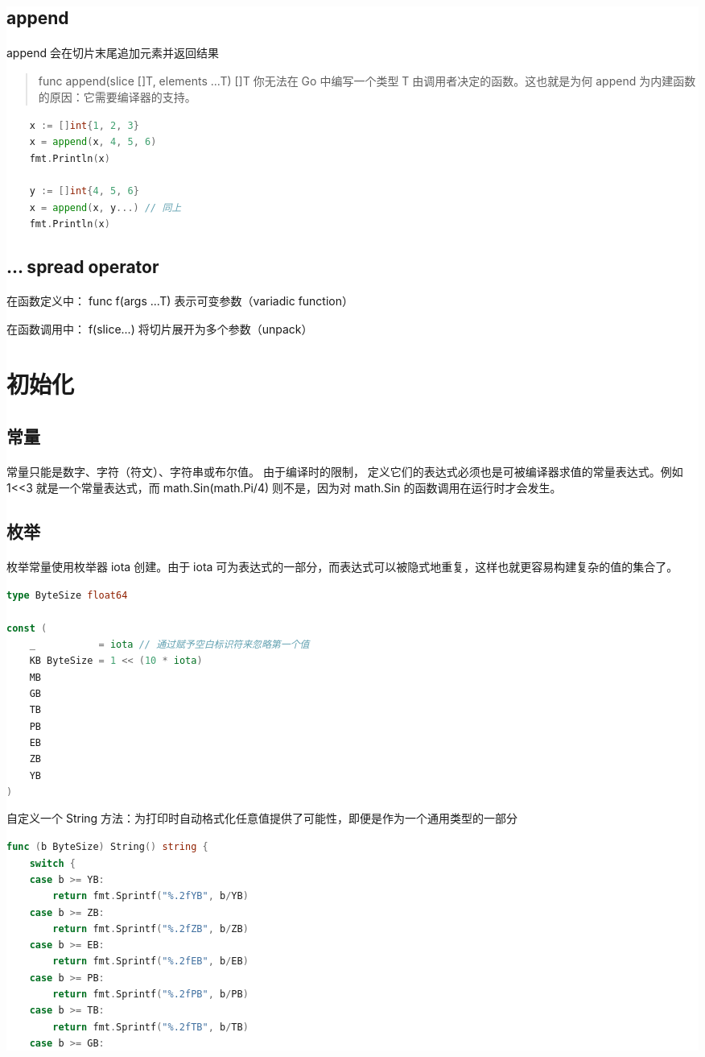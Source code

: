## append
append 会在切片末尾追加元素并返回结果
> func append(slice []T, elements ...T) []T
你无法在 Go 中编写一个类型 T 由调用者决定的函数。这也就是为何 append 为内建函数的原因：它需要编译器的支持。
```go
	x := []int{1, 2, 3}
	x = append(x, 4, 5, 6)
	fmt.Println(x)

	y := []int{4, 5, 6}
	x = append(x, y...) // 同上
	fmt.Println(x)
```

## ... spread operator
在函数定义中：
func f(args ...T)
表示可变参数（variadic function）

在函数调用中：
f(slice...)
将切片展开为多个参数（unpack）

# 初始化
## 常量
 常量只能是数字、字符（符文）、字符串或布尔值。
 由于编译时的限制， 定义它们的表达式必须也是可被编译器求值的常量表达式。例如 1<<3 就是一个常量表达式，而 math.Sin(math.Pi/4) 则不是，因为对 math.Sin 的函数调用在运行时才会发生。
## 枚举
枚举常量使用枚举器 iota 创建。由于 iota 可为表达式的一部分，而表达式可以被隐式地重复，这样也就更容易构建复杂的值的集合了。
```go
type ByteSize float64

const (
    _           = iota // 通过赋予空白标识符来忽略第一个值
    KB ByteSize = 1 << (10 * iota)
    MB
    GB
    TB
    PB
    EB
    ZB
    YB
)
```
自定义一个 String 方法：为打印时自动格式化任意值提供了可能性，即便是作为一个通用类型的一部分
```go
func (b ByteSize) String() string {
	switch {
	case b >= YB:
		return fmt.Sprintf("%.2fYB", b/YB)
	case b >= ZB:
		return fmt.Sprintf("%.2fZB", b/ZB)
	case b >= EB:
		return fmt.Sprintf("%.2fEB", b/EB)
	case b >= PB:
		return fmt.Sprintf("%.2fPB", b/PB)
	case b >= TB:
		return fmt.Sprintf("%.2fTB", b/TB)
	case b >= GB:
```